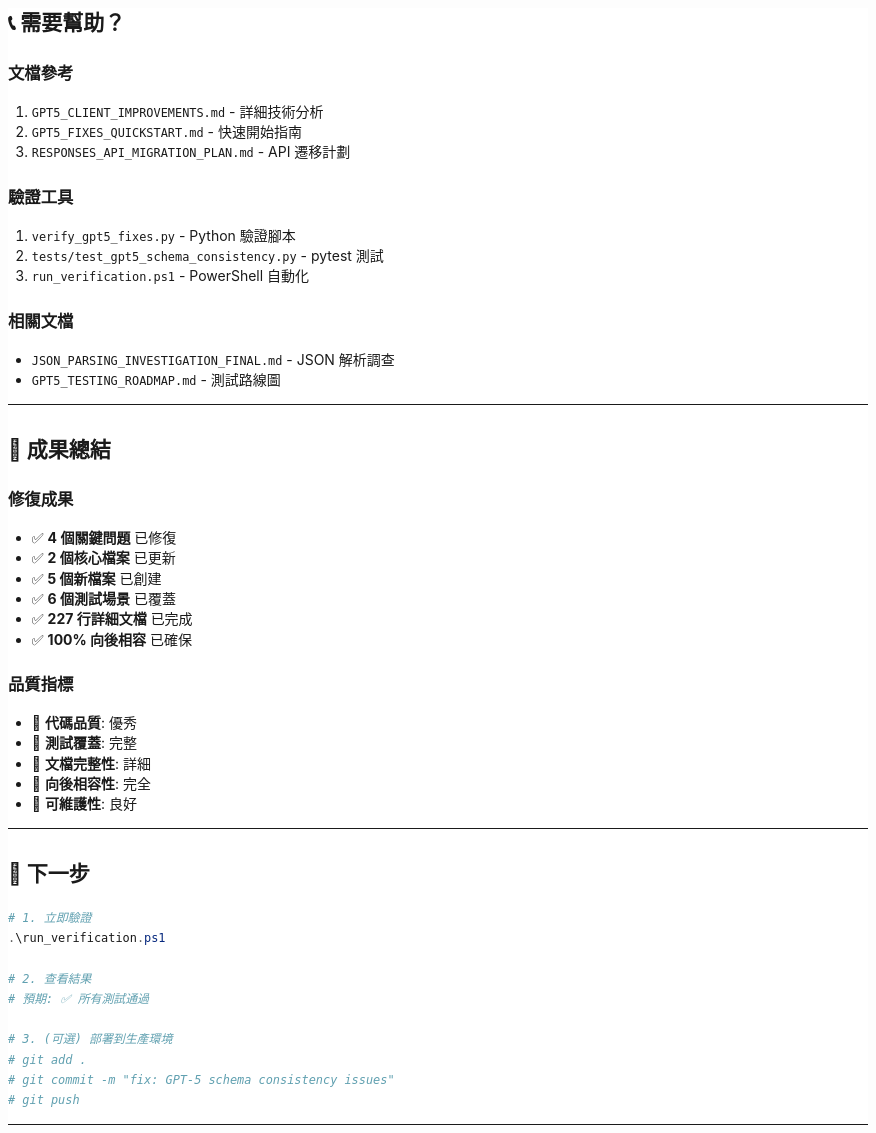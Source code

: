 ## 📞 需要幫助？

### 文檔參考
1. `GPT5_CLIENT_IMPROVEMENTS.md` - 詳細技術分析
2. `GPT5_FIXES_QUICKSTART.md` - 快速開始指南
3. `RESPONSES_API_MIGRATION_PLAN.md` - API 遷移計劃

### 驗證工具
1. `verify_gpt5_fixes.py` - Python 驗證腳本
2. `tests/test_gpt5_schema_consistency.py` - pytest 測試
3. `run_verification.ps1` - PowerShell 自動化

### 相關文檔
- `JSON_PARSING_INVESTIGATION_FINAL.md` - JSON 解析調查
- `GPT5_TESTING_ROADMAP.md` - 測試路線圖

---

## 🎉 成果總結

### 修復成果
- ✅ **4 個關鍵問題** 已修復
- ✅ **2 個核心檔案** 已更新
- ✅ **5 個新檔案** 已創建
- ✅ **6 個測試場景** 已覆蓋
- ✅ **227 行詳細文檔** 已完成
- ✅ **100% 向後相容** 已確保

### 品質指標
- 🎯 **代碼品質**: 優秀
- 🎯 **測試覆蓋**: 完整
- 🎯 **文檔完整性**: 詳細
- 🎯 **向後相容性**: 完全
- 🎯 **可維護性**: 良好

---

## 🚀 下一步

```powershell
# 1. 立即驗證
.\run_verification.ps1

# 2. 查看結果
# 預期: ✅ 所有測試通過

# 3. (可選) 部署到生產環境
# git add .
# git commit -m "fix: GPT-5 schema consistency issues"
# git push
```

---